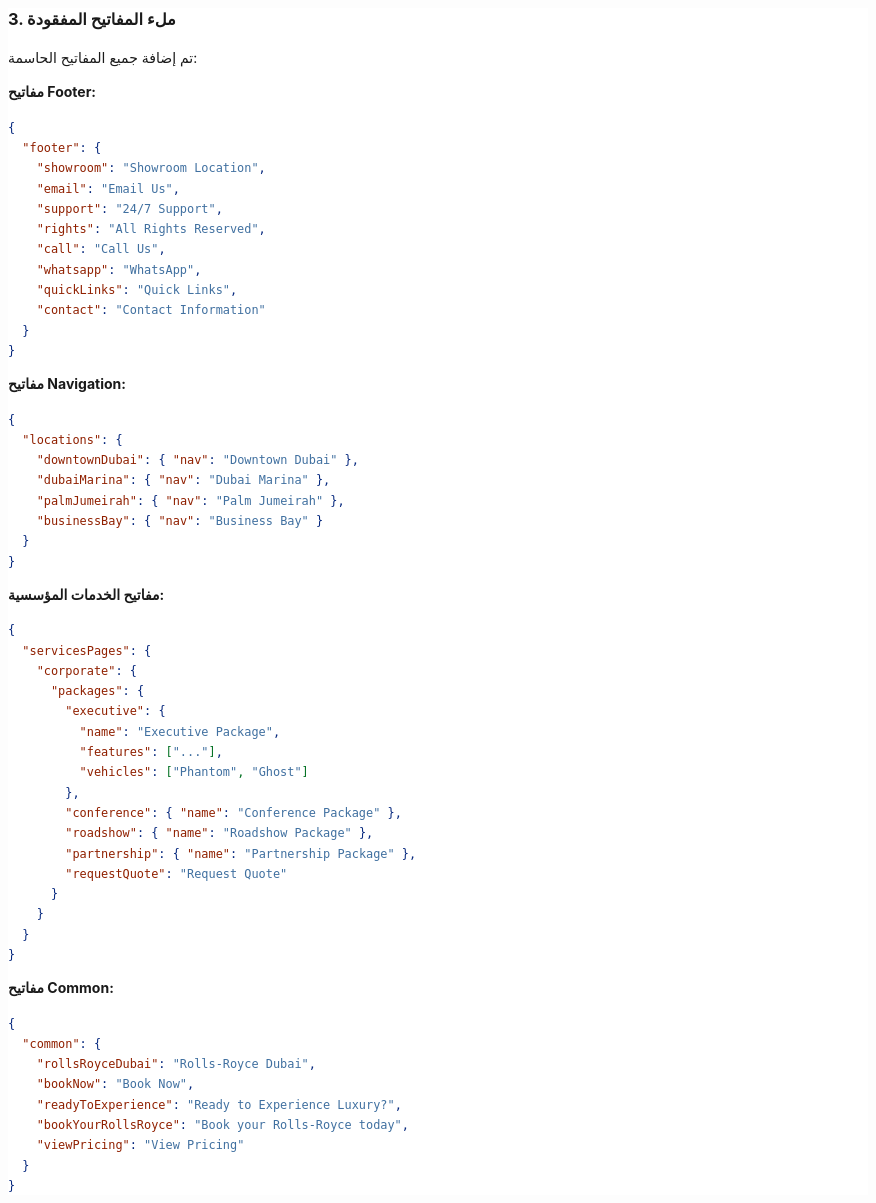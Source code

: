 ### **3. ملء المفاتيح المفقودة**
تم إضافة جميع المفاتيح الحاسمة:

**مفاتيح Footer:**
```json
{
  "footer": {
    "showroom": "Showroom Location",
    "email": "Email Us", 
    "support": "24/7 Support",
    "rights": "All Rights Reserved",
    "call": "Call Us",
    "whatsapp": "WhatsApp",
    "quickLinks": "Quick Links",
    "contact": "Contact Information"
  }
}
```

**مفاتيح Navigation:**
```json
{
  "locations": {
    "downtownDubai": { "nav": "Downtown Dubai" },
    "dubaiMarina": { "nav": "Dubai Marina" },
    "palmJumeirah": { "nav": "Palm Jumeirah" },
    "businessBay": { "nav": "Business Bay" }
  }
}
```

**مفاتيح الخدمات المؤسسية:**
```json
{
  "servicesPages": {
    "corporate": {
      "packages": {
        "executive": {
          "name": "Executive Package",
          "features": ["..."],
          "vehicles": ["Phantom", "Ghost"]
        },
        "conference": { "name": "Conference Package" },
        "roadshow": { "name": "Roadshow Package" },
        "partnership": { "name": "Partnership Package" },
        "requestQuote": "Request Quote"
      }
    }
  }
}
```

**مفاتيح Common:**
```json
{
  "common": {
    "rollsRoyceDubai": "Rolls-Royce Dubai",
    "bookNow": "Book Now",
    "readyToExperience": "Ready to Experience Luxury?",
    "bookYourRollsRoyce": "Book your Rolls-Royce today",
    "viewPricing": "View Pricing"
  }
}
```
